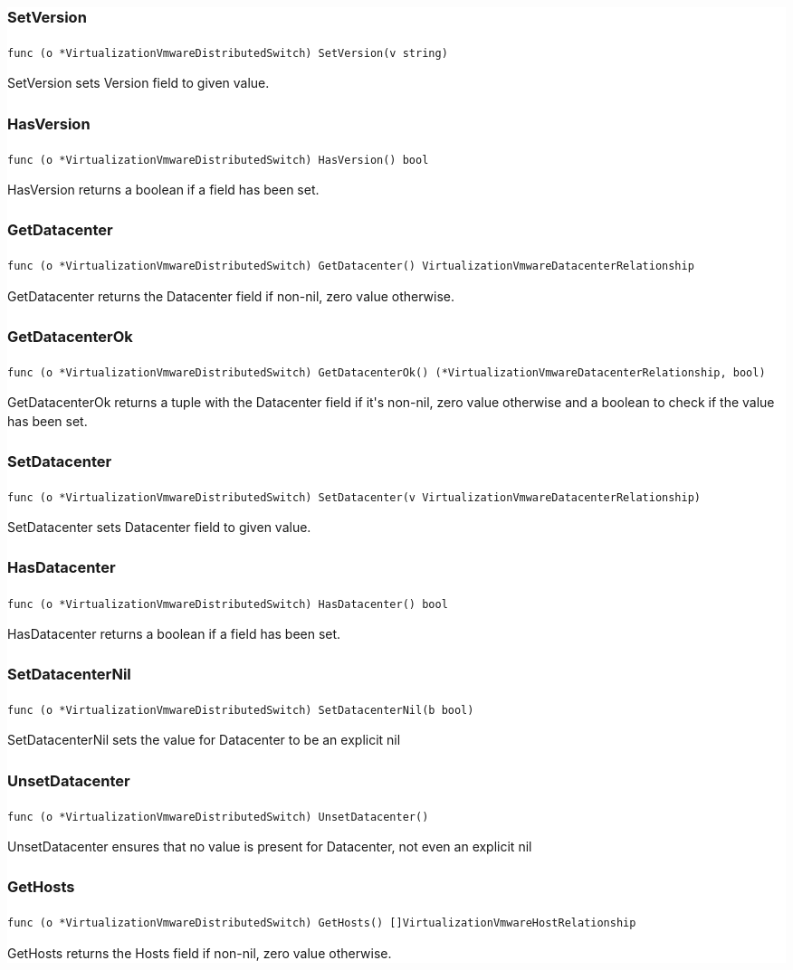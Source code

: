 ### SetVersion

`func (o *VirtualizationVmwareDistributedSwitch) SetVersion(v string)`

SetVersion sets Version field to given value.

### HasVersion

`func (o *VirtualizationVmwareDistributedSwitch) HasVersion() bool`

HasVersion returns a boolean if a field has been set.

### GetDatacenter

`func (o *VirtualizationVmwareDistributedSwitch) GetDatacenter() VirtualizationVmwareDatacenterRelationship`

GetDatacenter returns the Datacenter field if non-nil, zero value otherwise.

### GetDatacenterOk

`func (o *VirtualizationVmwareDistributedSwitch) GetDatacenterOk() (*VirtualizationVmwareDatacenterRelationship, bool)`

GetDatacenterOk returns a tuple with the Datacenter field if it's non-nil, zero value otherwise
and a boolean to check if the value has been set.

### SetDatacenter

`func (o *VirtualizationVmwareDistributedSwitch) SetDatacenter(v VirtualizationVmwareDatacenterRelationship)`

SetDatacenter sets Datacenter field to given value.

### HasDatacenter

`func (o *VirtualizationVmwareDistributedSwitch) HasDatacenter() bool`

HasDatacenter returns a boolean if a field has been set.

### SetDatacenterNil

`func (o *VirtualizationVmwareDistributedSwitch) SetDatacenterNil(b bool)`

 SetDatacenterNil sets the value for Datacenter to be an explicit nil

### UnsetDatacenter
`func (o *VirtualizationVmwareDistributedSwitch) UnsetDatacenter()`

UnsetDatacenter ensures that no value is present for Datacenter, not even an explicit nil
### GetHosts

`func (o *VirtualizationVmwareDistributedSwitch) GetHosts() []VirtualizationVmwareHostRelationship`

GetHosts returns the Hosts field if non-nil, zero value otherwise.
